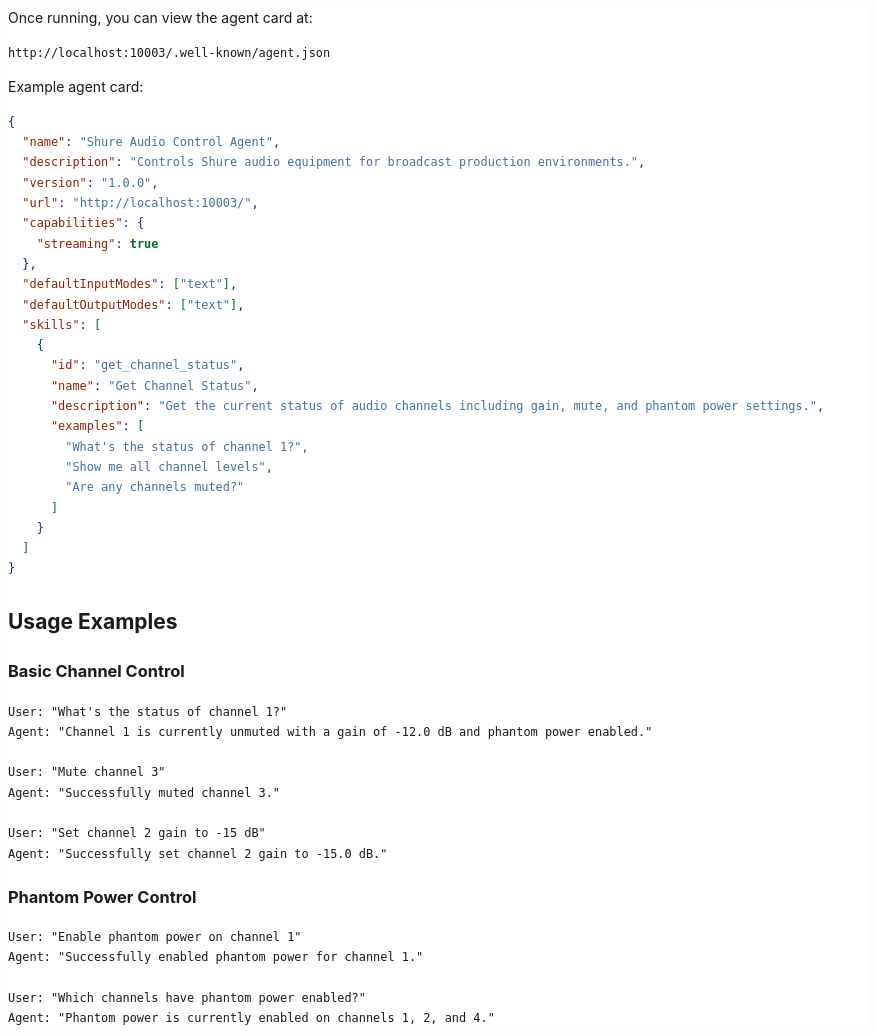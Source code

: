Once running, you can view the agent card at:
```
http://localhost:10003/.well-known/agent.json
```

Example agent card:
```json
{
  "name": "Shure Audio Control Agent",
  "description": "Controls Shure audio equipment for broadcast production environments.",
  "version": "1.0.0",
  "url": "http://localhost:10003/",
  "capabilities": {
    "streaming": true
  },
  "defaultInputModes": ["text"],
  "defaultOutputModes": ["text"],
  "skills": [
    {
      "id": "get_channel_status",
      "name": "Get Channel Status",
      "description": "Get the current status of audio channels including gain, mute, and phantom power settings.",
      "examples": [
        "What's the status of channel 1?",
        "Show me all channel levels",
        "Are any channels muted?"
      ]
    }
  ]
}
```

## Usage Examples

### Basic Channel Control

```
User: "What's the status of channel 1?"
Agent: "Channel 1 is currently unmuted with a gain of -12.0 dB and phantom power enabled."

User: "Mute channel 3"
Agent: "Successfully muted channel 3."

User: "Set channel 2 gain to -15 dB"
Agent: "Successfully set channel 2 gain to -15.0 dB."
```

### Phantom Power Control

```
User: "Enable phantom power on channel 1"
Agent: "Successfully enabled phantom power for channel 1."

User: "Which channels have phantom power enabled?"
Agent: "Phantom power is currently enabled on channels 1, 2, and 4."
```
